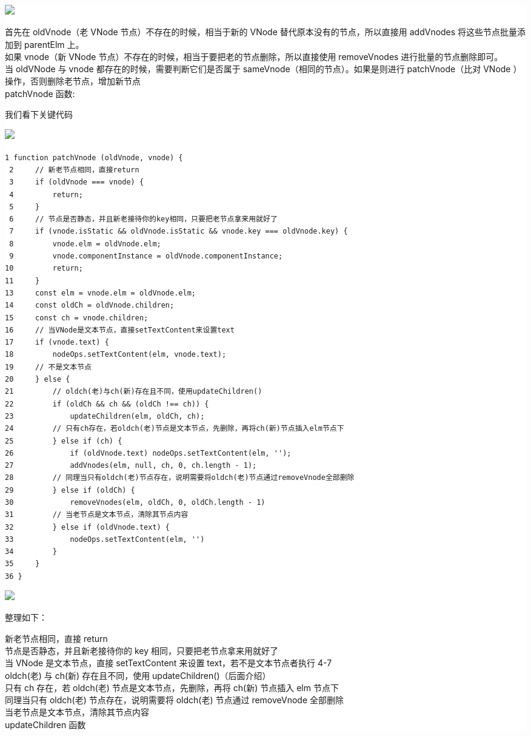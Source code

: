 [![](http://common.cnblogs.com/images/copycode.gif)](javascript:void(0); "复制代码")

  
首先在 oldVnode（老 VNode 节点）不存在的时候，相当于新的 VNode 替代原本没有的节点，所以直接用 addVnodes 将这些节点批量添加到 parentElm 上。  
如果 vnode（新 VNode 节点）不存在的时候，相当于要把老的节点删除，所以直接使用 removeVnodes 进行批量的节点删除即可。  
当 oldVNode 与 vnode 都存在的时候，需要判断它们是否属于 sameVnode（相同的节点）。如果是则进行 patchVnode（比对 VNode ）操作，否则删除老节点，增加新节点   
patchVnode 函数:

我们看下关键代码

[![](http://common.cnblogs.com/images/copycode.gif)](javascript:void(0); "复制代码")

```
1 function patchVnode (oldVnode, vnode) {
 2     // 新老节点相同，直接return
 3     if (oldVnode === vnode) {
 4         return;
 5     }
 6     // 节点是否静态，并且新老接待你的key相同，只要把老节点拿来用就好了
 7     if (vnode.isStatic && oldVnode.isStatic && vnode.key === oldVnode.key) {
 8         vnode.elm = oldVnode.elm;
 9         vnode.componentInstance = oldVnode.componentInstance;
10         return;
11     }
13     const elm = vnode.elm = oldVnode.elm;
14     const oldCh = oldVnode.children;
15     const ch = vnode.children;
16     // 当VNode是文本节点，直接setTextContent来设置text
17     if (vnode.text) {
18         nodeOps.setTextContent(elm, vnode.text);
19     // 不是文本节点
20     } else {
21         // oldch(老)与ch(新)存在且不同，使用updateChildren()
22         if (oldCh && ch && (oldCh !== ch)) {
23             updateChildren(elm, oldCh, ch);
24         // 只有ch存在，若oldch(老)节点是文本节点，先删除，再将ch(新)节点插入elm节点下
25         } else if (ch) {
26             if (oldVnode.text) nodeOps.setTextContent(elm, '');
27             addVnodes(elm, null, ch, 0, ch.length - 1);
28         // 同理当只有oldch(老)节点存在，说明需要将oldch(老)节点通过removeVnode全部删除
29         } else if (oldCh) {
30             removeVnodes(elm, oldCh, 0, oldCh.length - 1)
31         // 当老节点是文本节点，清除其节点内容
32         } else if (oldVnode.text) {
33             nodeOps.setTextContent(elm, '')
34         }
35     }
36 }
```

[![](http://common.cnblogs.com/images/copycode.gif)](javascript:void(0); "复制代码")

  
整理如下：

新老节点相同，直接 return  
节点是否静态，并且新老接待你的 key 相同，只要把老节点拿来用就好了  
当 VNode 是文本节点，直接 setTextContent 来设置 text，若不是文本节点者执行 4-7  
oldch(老) 与 ch(新) 存在且不同，使用 updateChildren()（后面介绍）  
只有 ch 存在，若 oldch(老) 节点是文本节点，先删除，再将 ch(新) 节点插入 elm 节点下  
同理当只有 oldch(老) 节点存在，说明需要将 oldch(老) 节点通过 removeVnode 全部删除  
当老节点是文本节点，清除其节点内容  
updateChildren 函数
